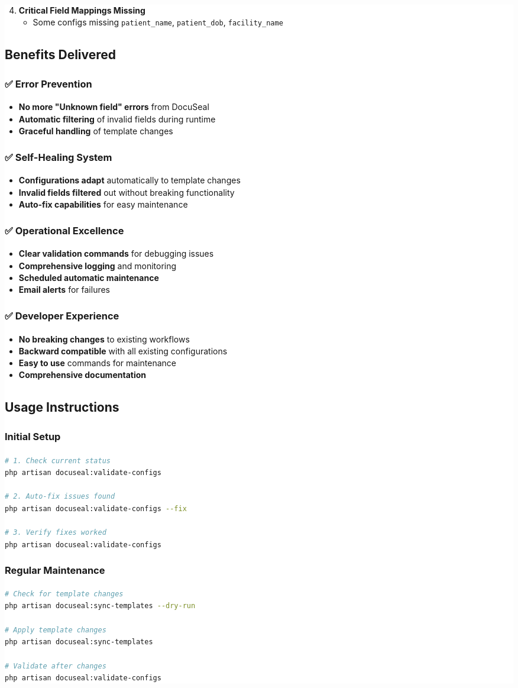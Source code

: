4. **Critical Field Mappings Missing**
   - Some configs missing `patient_name`, `patient_dob`, `facility_name`

## Benefits Delivered

### ✅ Error Prevention
- **No more "Unknown field" errors** from DocuSeal
- **Automatic filtering** of invalid fields during runtime
- **Graceful handling** of template changes

### ✅ Self-Healing System
- **Configurations adapt** automatically to template changes
- **Invalid fields filtered** out without breaking functionality
- **Auto-fix capabilities** for easy maintenance

### ✅ Operational Excellence
- **Clear validation commands** for debugging issues
- **Comprehensive logging** and monitoring
- **Scheduled automatic maintenance**
- **Email alerts** for failures

### ✅ Developer Experience
- **No breaking changes** to existing workflows
- **Backward compatible** with all existing configurations
- **Easy to use** commands for maintenance
- **Comprehensive documentation**

## Usage Instructions

### Initial Setup
```bash
# 1. Check current status
php artisan docuseal:validate-configs

# 2. Auto-fix issues found  
php artisan docuseal:validate-configs --fix

# 3. Verify fixes worked
php artisan docuseal:validate-configs
```

### Regular Maintenance
```bash
# Check for template changes
php artisan docuseal:sync-templates --dry-run

# Apply template changes
php artisan docuseal:sync-templates

# Validate after changes
php artisan docuseal:validate-configs
```
